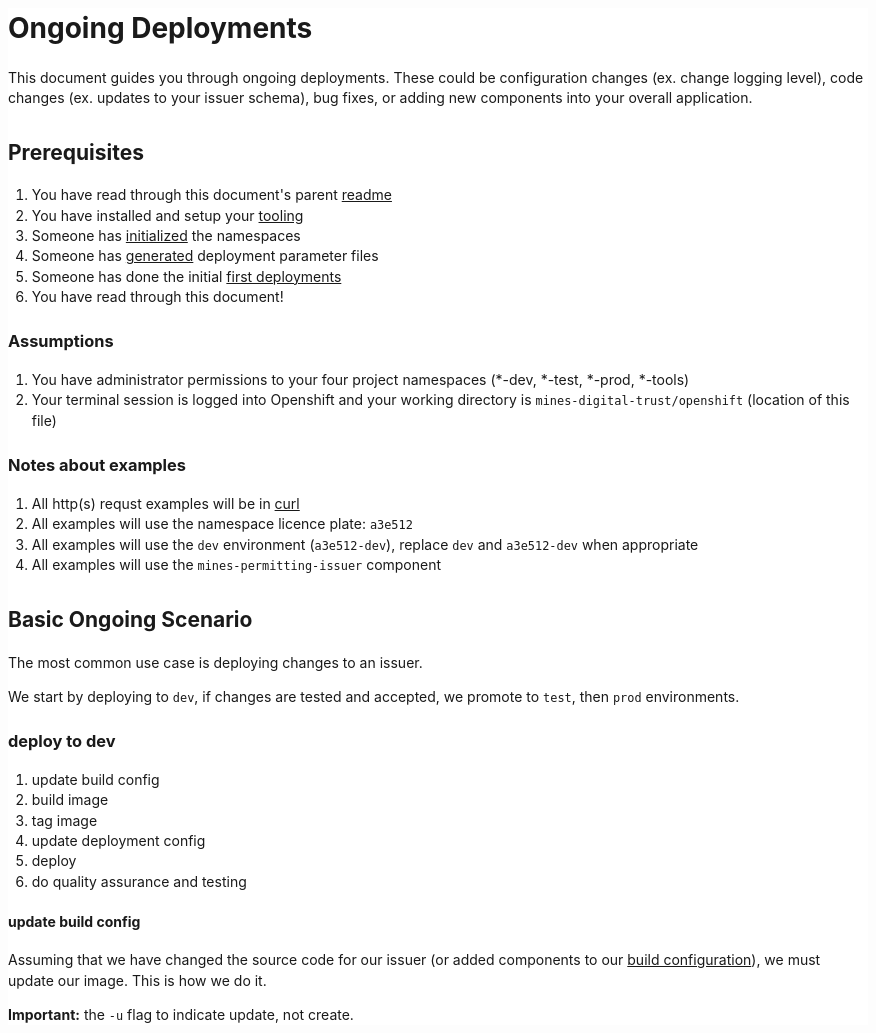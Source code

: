 # Ongoing Deployments
This document guides you through ongoing deployments. These could be configuration changes (ex. change logging level), code changes (ex. updates to your issuer schema), bug fixes, or adding new components into your overall application.

## Prerequisites

1. You have read through this document's parent [readme](./README.md)
1. You have installed and setup your [tooling](./tooling.md)
1. Someone has [initialized](./initialization.md) the namespaces
1. Someone has [generated](./generated-params.md) deployment parameter files
1. Someone has done the initial [first deployments](./first-deployments.md)
1. You have read through this document!

### Assumptions

1. You have administrator permissions to your four project namespaces (*-dev, *-test, *-prod, *-tools)
1. Your terminal session is logged into Openshift and your working directory is `mines-digital-trust/openshift` (location of this file)

### Notes about examples

1. All http(s) requst examples will be in [curl](https://curl.se)
1. All examples will use the namespace licence plate: `a3e512`
1. All examples will use the `dev` environment (`a3e512-dev`), replace `dev` and `a3e512-dev` when appropriate
1. All examples will use the `mines-permitting-issuer` component

## Basic Ongoing Scenario
The most common use case is deploying changes to an issuer.

We start by deploying to `dev`, if changes are tested and accepted, we promote to `test`, then `prod` environments.

### deploy to dev
1. update build config
1. build image
1. tag image
1. update deployment config
1. deploy
1. do quality assurance and testing


#### update build config
Assuming that we have changed the source code for our issuer (or added components to our [build configuration](./templates/mines-permitting-issuer/mines-permitting-issuer-build.json)), we must update our image.  This is how we do it.

**Important:** the `-u` flag to indicate update, not create.

